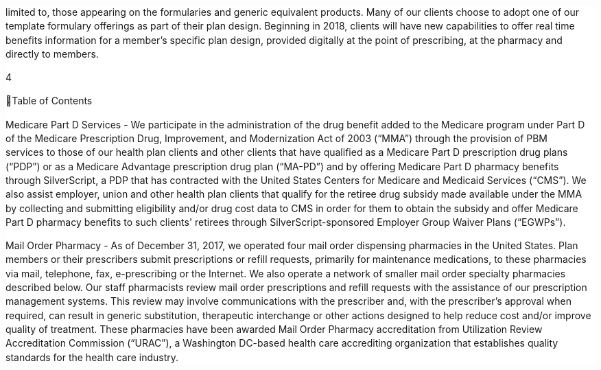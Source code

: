 limited to, those appearing on the formularies and generic equivalent products. Many of our clients choose to adopt one of our
template formulary offerings as part of their plan design. Beginning in 2018, clients will have new capabilities to offer real time
benefits information for a member’s specific plan design, provided digitally at the point of prescribing, at the pharmacy and
directly to members.

4

Table of Contents

Medicare
Part
D
Services
- We participate in the administration of the drug benefit added to the Medicare program under Part D
of the Medicare Prescription Drug, Improvement, and Modernization Act of 2003 (“MMA”) through the provision of PBM
services to those of our health plan clients and other clients that have qualified as a Medicare Part D prescription drug plans
(“PDP”) or as a Medicare Advantage prescription drug plan (“MA-PD”) and by offering Medicare Part D pharmacy benefits
through SilverScript, a PDP that has contracted with the United States Centers for Medicare and Medicaid Services (“CMS”). We
also assist employer, union and other health plan clients that qualify for the retiree drug subsidy made available under the MMA
by collecting and submitting eligibility and/or drug cost data to CMS in order for them to obtain the subsidy and offer Medicare
Part D pharmacy benefits to such clients' retirees through SilverScript-sponsored Employer Group Waiver Plans (“EGWPs”).

Mail
Order
Pharmacy
- As of December 31, 2017, we operated four mail order dispensing pharmacies in the United States. Plan
members or their prescribers submit prescriptions or refill requests, primarily for maintenance medications, to these pharmacies
via mail, telephone, fax, e-prescribing or the Internet. We also operate a network of smaller mail order specialty pharmacies
described below. Our staff pharmacists review mail order prescriptions and refill requests with the assistance of our prescription
management systems. This review may involve communications with the prescriber and, with the prescriber’s approval when
required, can result in generic substitution, therapeutic interchange or other actions designed to help reduce cost and/or improve
quality of treatment. These pharmacies have been awarded Mail Order Pharmacy accreditation from Utilization Review
Accreditation Commission (“URAC”), a Washington DC-based health care accrediting organization that establishes quality
standards for the health care industry.
